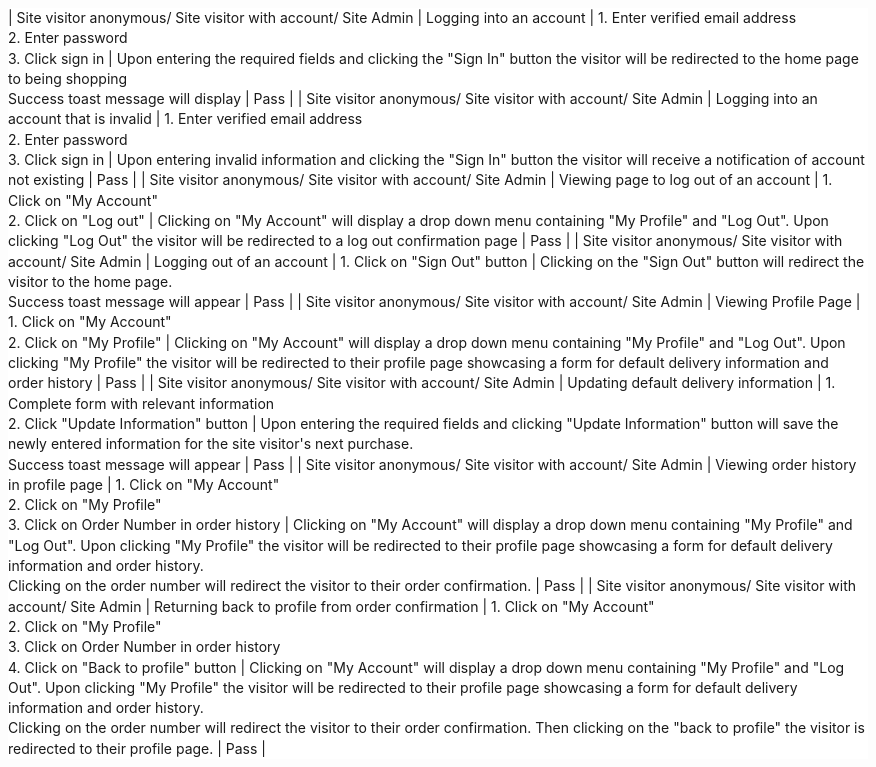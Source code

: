 | Site visitor anonymous/ Site visitor with account/ Site Admin | Logging into an account                             | 1\. Enter verified email address<br>2\. Enter password<br>3\. Click sign in                                                                                                                | Upon entering the required fields and clicking the "Sign In" button the visitor will be redirected to the home page to being shopping<br>Success toast message will display                                                                                                                                                                                                                                                        | Pass   |
| Site visitor anonymous/ Site visitor with account/ Site Admin | Logging into an account that is invalid             | 1\. Enter verified email address<br>2\. Enter password<br>3\. Click sign in                                                                                                                | Upon entering invalid information and clicking the "Sign In" button the visitor will receive a notification of account not existing                                                                                                                                                                                                                                                                                                | Pass   |
| Site visitor anonymous/ Site visitor with account/ Site Admin | Viewing page to log out of an account               | 1\. Click on "My Account"<br>2\. Click on "Log out"                                                                                                                                        | Clicking on "My Account" will display a drop down menu containing "My Profile" and "Log Out". Upon clicking "Log Out" the visitor will be redirected to a log out confirmation page                                                                                                                                                                                                                                                | Pass   |
| Site visitor anonymous/ Site visitor with account/ Site Admin | Logging out of an account                           | 1\. Click on "Sign Out" button                                                                                                                                                             | Clicking on the "Sign Out" button will redirect the visitor to the home page.<br>Success toast message will appear                                                                                                                                                                                                                                                                                                                 | Pass   |
| Site visitor anonymous/ Site visitor with account/ Site Admin | Viewing Profile Page                                | 1\. Click on "My Account"<br>2\. Click on "My Profile"                                                                                                                                     | Clicking on "My Account" will display a drop down menu containing "My Profile" and "Log Out". Upon clicking "My Profile" the visitor will be redirected to their profile page showcasing a form for default delivery information and order history                                                                                                                                                                                 | Pass   |
| Site visitor anonymous/ Site visitor with account/ Site Admin | Updating default delivery information               | 1\. Complete form with relevant information<br>2\. Click "Update Information" button                                                                                                       | Upon entering the required fields and clicking "Update Information" button will save the newly entered information for the site visitor's next purchase.<br>Success toast message will appear                                                                                                                                                                                                                                      | Pass   |
| Site visitor anonymous/ Site visitor with account/ Site Admin | Viewing order history in profile page               | 1\. Click on "My Account"<br>2\. Click on "My Profile"<br>3\. Click on Order Number in order history                                                                                       | Clicking on "My Account" will display a drop down menu containing "My Profile" and "Log Out". Upon clicking "My Profile" the visitor will be redirected to their profile page showcasing a form for default delivery information and order history.<br>Clicking on the order number will redirect the visitor to their order confirmation.                                                                                         | Pass   |
| Site visitor anonymous/ Site visitor with account/ Site Admin | Returning back to profile from order confirmation   | 1\. Click on "My Account"<br>2\. Click on "My Profile"<br>3\. Click on Order Number in order history<br>4\. Click on "Back to profile" button                                              | Clicking on "My Account" will display a drop down menu containing "My Profile" and "Log Out". Upon clicking "My Profile" the visitor will be redirected to their profile page showcasing a form for default delivery information and order history.<br>Clicking on the order number will redirect the visitor to their order confirmation. Then clicking on the "back to profile" the visitor is redirected to their profile page. | Pass   |
